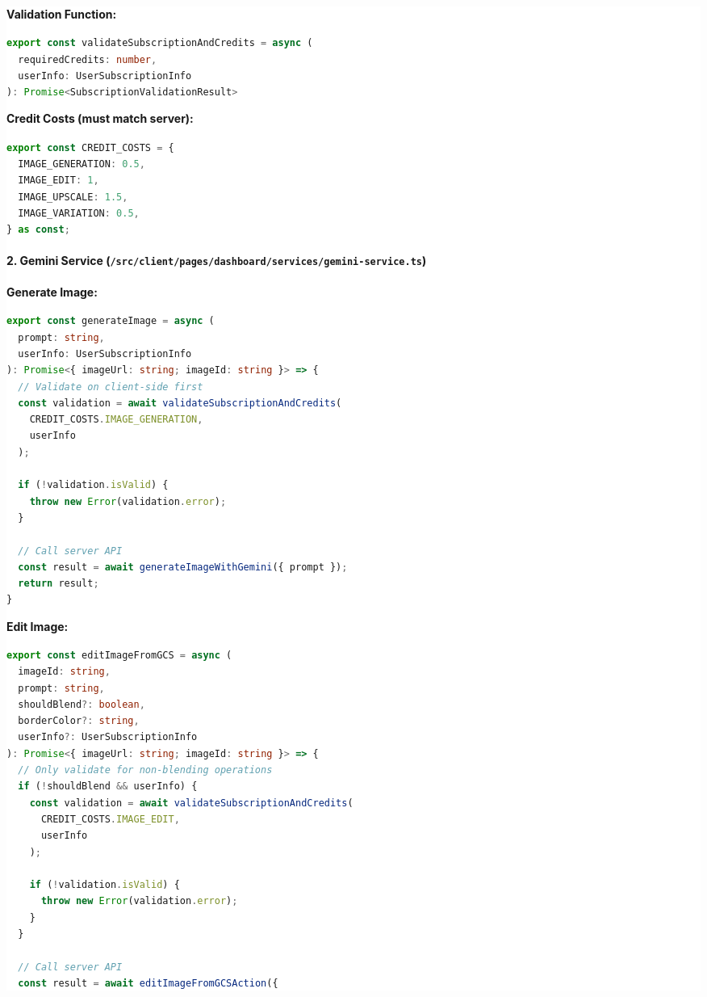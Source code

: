 **Validation Function:**
```typescript
export const validateSubscriptionAndCredits = async (
  requiredCredits: number,
  userInfo: UserSubscriptionInfo
): Promise<SubscriptionValidationResult>
```

**Credit Costs (must match server):**
```typescript
export const CREDIT_COSTS = {
  IMAGE_GENERATION: 0.5,
  IMAGE_EDIT: 1,
  IMAGE_UPSCALE: 1.5,
  IMAGE_VARIATION: 0.5,
} as const;
```

#### 2. Gemini Service (`/src/client/pages/dashboard/services/gemini-service.ts`)

**Generate Image:**
```typescript
export const generateImage = async (
  prompt: string, 
  userInfo: UserSubscriptionInfo
): Promise<{ imageUrl: string; imageId: string }> => {
  // Validate on client-side first
  const validation = await validateSubscriptionAndCredits(
    CREDIT_COSTS.IMAGE_GENERATION,
    userInfo
  );

  if (!validation.isValid) {
    throw new Error(validation.error);
  }

  // Call server API
  const result = await generateImageWithGemini({ prompt });
  return result;
}
```

**Edit Image:**
```typescript
export const editImageFromGCS = async (
  imageId: string, 
  prompt: string,
  shouldBlend?: boolean,
  borderColor?: string,
  userInfo?: UserSubscriptionInfo
): Promise<{ imageUrl: string; imageId: string }> => {
  // Only validate for non-blending operations
  if (!shouldBlend && userInfo) {
    const validation = await validateSubscriptionAndCredits(
      CREDIT_COSTS.IMAGE_EDIT,
      userInfo
    );

    if (!validation.isValid) {
      throw new Error(validation.error);
    }
  }

  // Call server API
  const result = await editImageFromGCSAction({ 
```